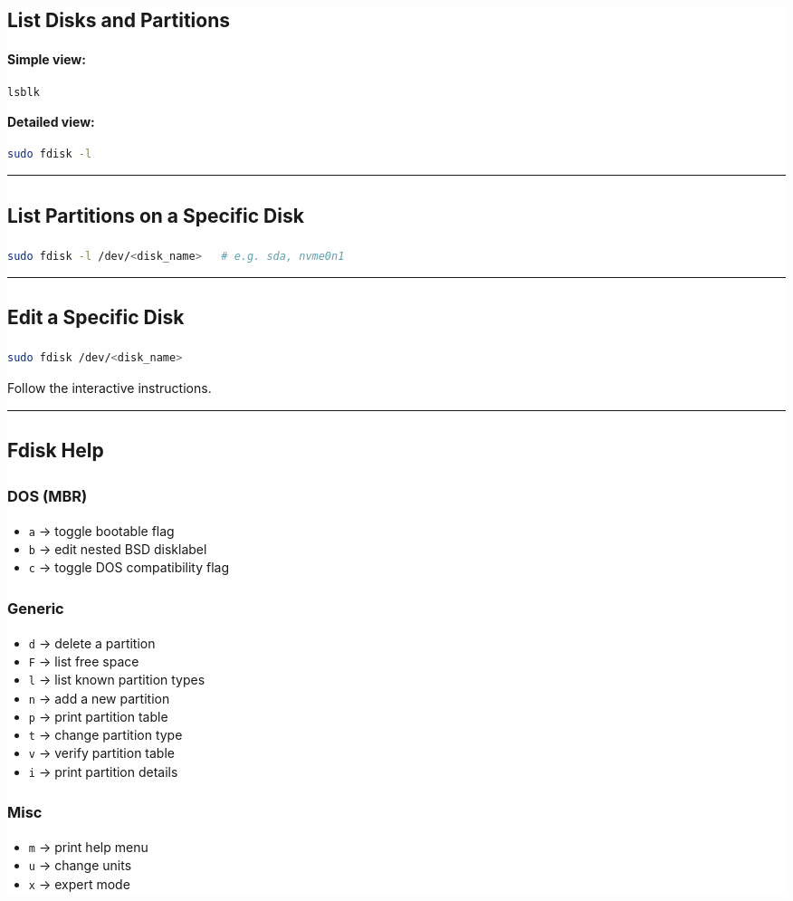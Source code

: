 ## List Disks and Partitions

**Simple view:**

```bash
lsblk
```

**Detailed view:**

```bash
sudo fdisk -l
```

---

## List Partitions on a Specific Disk

```bash
sudo fdisk -l /dev/<disk_name>   # e.g. sda, nvme0n1
```

---
## Edit a Specific Disk

```bash
sudo fdisk /dev/<disk_name>
```

Follow the interactive instructions.

---
## Fdisk Help
### DOS (MBR)

- `a` → toggle bootable flag
- `b` → edit nested BSD disklabel
- `c` → toggle DOS compatibility flag

### Generic

- `d` → delete a partition
- `F` → list free space
- `l` → list known partition types
- `n` → add a new partition
- `p` → print partition table
- `t` → change partition type
- `v` → verify partition table
- `i` → print partition details

### Misc

- `m` → print help menu
- `u` → change units
- `x` → expert mode
